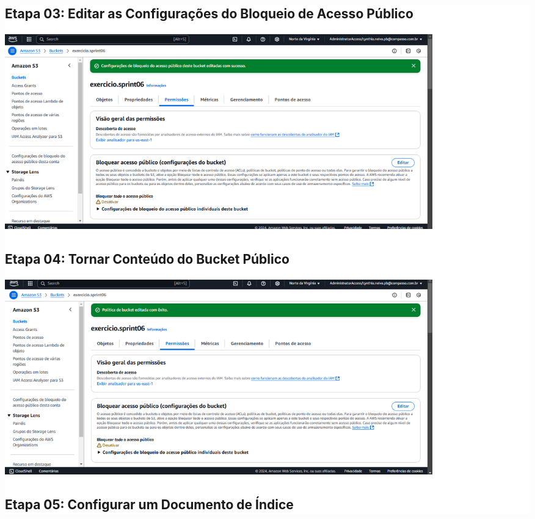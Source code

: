  ## Etapa 03: Editar as Configurações do Bloqueio de Acesso Público ##

 <img src="../Evidencias/Execucao_Exercicio/Exercicio_Lab_AWS_S3/etapa.03.png" width="700px">


 ## Etapa 04: Tornar Conteúdo do Bucket Público ##

 <img src="../Evidencias/Execucao_Exercicio/Exercicio_Lab_AWS_S3/etapa.04.png" width="700px">

  ## Etapa 05: Configurar um Documento de Índice ##
